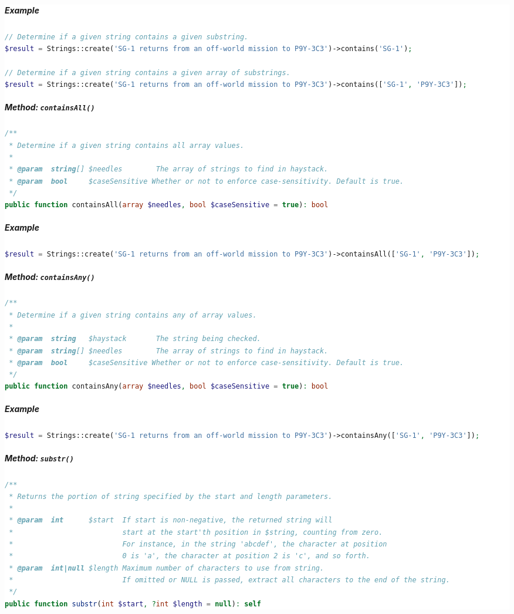 ##### Example

```php
// Determine if a given string contains a given substring.
$result = Strings::create('SG-1 returns from an off-world mission to P9Y-3C3')->contains('SG-1');

// Determine if a given string contains a given array of substrings.
$result = Strings::create('SG-1 returns from an off-world mission to P9Y-3C3')->contains(['SG-1', 'P9Y-3C3']);
```

##### <a name="strings_containsAll"></a> Method: `containsAll()`

```php
/**
 * Determine if a given string contains all array values.
 *
 * @param  string[] $needles        The array of strings to find in haystack.
 * @param  bool     $caseSensitive Whether or not to enforce case-sensitivity. Default is true.
 */
public function containsAll(array $needles, bool $caseSensitive = true): bool
```

##### Example

```php
$result = Strings::create('SG-1 returns from an off-world mission to P9Y-3C3')->containsAll(['SG-1', 'P9Y-3C3']);
```

##### <a name="strings_containsAny"></a> Method: `containsAny()`

```php
/**
 * Determine if a given string contains any of array values.
 *
 * @param  string   $haystack       The string being checked.
 * @param  string[] $needles        The array of strings to find in haystack.
 * @param  bool     $caseSensitive Whether or not to enforce case-sensitivity. Default is true.
 */
public function containsAny(array $needles, bool $caseSensitive = true): bool
```

##### Example

```php
$result = Strings::create('SG-1 returns from an off-world mission to P9Y-3C3')->containsAny(['SG-1', 'P9Y-3C3']);
```

##### <a name="strings_substr"></a> Method: `substr()`

```php
/**
 * Returns the portion of string specified by the start and length parameters.
 *
 * @param  int      $start  If start is non-negative, the returned string will
 *                          start at the start'th position in $string, counting from zero.
 *                          For instance, in the string 'abcdef', the character at position
 *                          0 is 'a', the character at position 2 is 'c', and so forth.
 * @param  int|null $length Maximum number of characters to use from string.
 *                          If omitted or NULL is passed, extract all characters to the end of the string.
 */
public function substr(int $start, ?int $length = null): self
```
